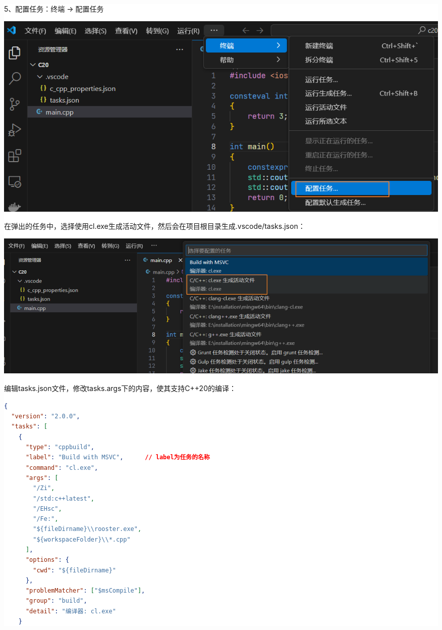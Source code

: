 5、配置任务：终端 -> 配置任务

![image-20240720211113243](images/image-20240720211113243.png) 

在弹出的任务中，选择使用cl.exe生成活动文件，然后会在项目根目录生成.vscode/tasks.json：

![image-20240720211219990](images/image-20240720211219990.png) 

编辑tasks.json文件，修改tasks.args下的内容，使其支持C++20的编译：

```json
{
  "version": "2.0.0",
  "tasks": [
    {
      "type": "cppbuild",
      "label": "Build with MSVC",      // label为任务的名称
      "command": "cl.exe",
      "args": [
        "/Zi",
        "/std:c++latest",
        "/EHsc",
        "/Fe:",
        "${fileDirname}\\rooster.exe",
        "${workspaceFolder}\\*.cpp"
      ],
      "options": {
        "cwd": "${fileDirname}"
      },
      "problemMatcher": ["$msCompile"],
      "group": "build",
      "detail": "编译器: cl.exe"
    }
```